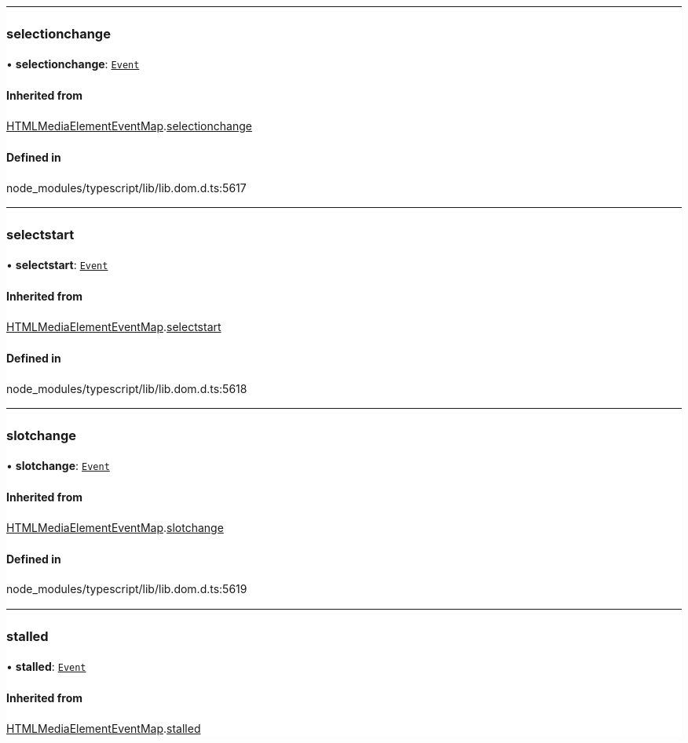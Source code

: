 ___

### selectionchange

• **selectionchange**: [`Event`](../modules/input._internal_.md#event)

#### Inherited from

[HTMLMediaElementEventMap](input._internal_.HTMLMediaElementEventMap.md).[selectionchange](input._internal_.HTMLMediaElementEventMap.md#selectionchange)

#### Defined in

node_modules/typescript/lib/lib.dom.d.ts:5617

___

### selectstart

• **selectstart**: [`Event`](../modules/input._internal_.md#event)

#### Inherited from

[HTMLMediaElementEventMap](input._internal_.HTMLMediaElementEventMap.md).[selectstart](input._internal_.HTMLMediaElementEventMap.md#selectstart)

#### Defined in

node_modules/typescript/lib/lib.dom.d.ts:5618

___

### slotchange

• **slotchange**: [`Event`](../modules/input._internal_.md#event)

#### Inherited from

[HTMLMediaElementEventMap](input._internal_.HTMLMediaElementEventMap.md).[slotchange](input._internal_.HTMLMediaElementEventMap.md#slotchange)

#### Defined in

node_modules/typescript/lib/lib.dom.d.ts:5619

___

### stalled

• **stalled**: [`Event`](../modules/input._internal_.md#event)

#### Inherited from

[HTMLMediaElementEventMap](input._internal_.HTMLMediaElementEventMap.md).[stalled](input._internal_.HTMLMediaElementEventMap.md#stalled)
